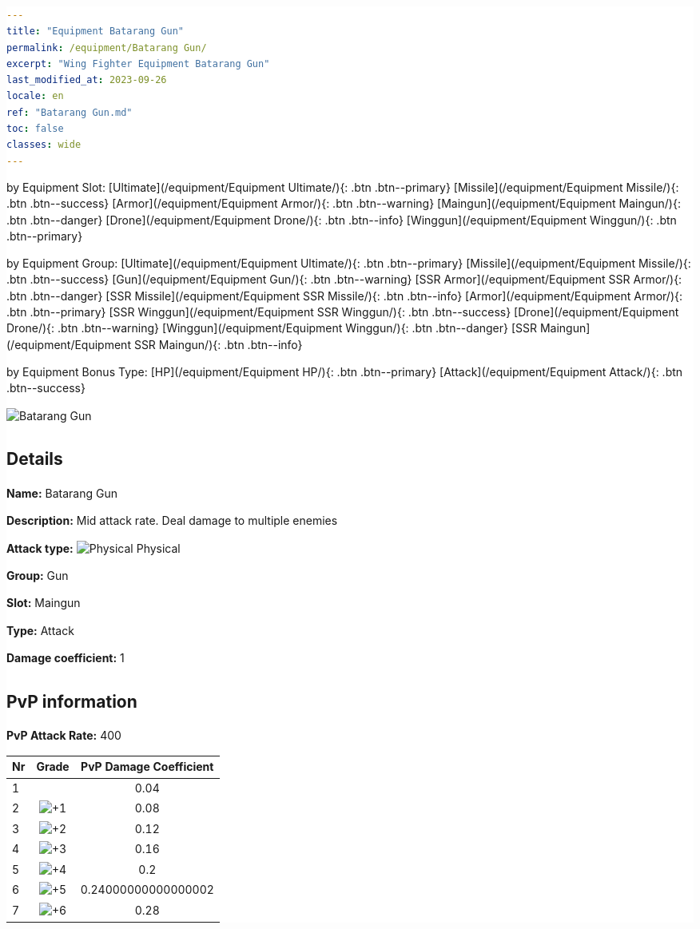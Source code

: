 ```yaml
---
title: "Equipment Batarang Gun"
permalink: /equipment/Batarang Gun/
excerpt: "Wing Fighter Equipment Batarang Gun"
last_modified_at: 2023-09-26
locale: en
ref: "Batarang Gun.md"
toc: false
classes: wide
---
```




  by Equipment Slot:  [Ultimate](/equipment/Equipment Ultimate/){: .btn .btn--primary}   [Missile](/equipment/Equipment Missile/){: .btn .btn--success}   [Armor](/equipment/Equipment Armor/){: .btn .btn--warning}   [Maingun](/equipment/Equipment Maingun/){: .btn .btn--danger}   [Drone](/equipment/Equipment Drone/){: .btn .btn--info}   [Winggun](/equipment/Equipment Winggun/){: .btn .btn--primary} 

  by Equipment Group:  [Ultimate](/equipment/Equipment Ultimate/){: .btn .btn--primary}   [Missile](/equipment/Equipment Missile/){: .btn .btn--success}   [Gun](/equipment/Equipment Gun/){: .btn .btn--warning}   [SSR Armor](/equipment/Equipment SSR Armor/){: .btn .btn--danger}   [SSR Missile](/equipment/Equipment SSR Missile/){: .btn .btn--info}   [Armor](/equipment/Equipment Armor/){: .btn .btn--primary}   [SSR Winggun](/equipment/Equipment SSR Winggun/){: .btn .btn--success}   [Drone](/equipment/Equipment Drone/){: .btn .btn--warning}   [Winggun](/equipment/Equipment Winggun/){: .btn .btn--danger}   [SSR Maingun](/equipment/Equipment SSR Maingun/){: .btn .btn--info} 

  by Equipment Bonus Type:  [HP](/equipment/Equipment HP/){: .btn .btn--primary}   [Attack](/equipment/Equipment Attack/){: .btn .btn--success} 

 ![Batarang Gun](/images/equipment/zhupao4.png)

## Details

 **Name:** Batarang Gun 

 **Description:** Mid attack rate. Deal damage to multiple enemies 

 **Attack type:** ![Physical](/images/common_sx_icon9.png) Physical 

 **Group:** Gun 

 **Slot:** Maingun 

 **Type:** Attack 

 **Damage coefficient:** 1 

## PvP information

 **PvP Attack Rate:** 400 



  |  Nr |     Grade     |   PvP Damage Coefficient  |
  |:----|:-------------:|:-------------------------:|
  | 1  |   | 0.04 |
  | 2  | ![+1](/images/sp_grade_1.png)  | 0.08 |
  | 3  | ![+2](/images/sp_grade_2.png)  | 0.12 |
  | 4  | ![+3](/images/sp_grade_3.png)  | 0.16 |
  | 5  | ![+4](/images/sp_grade_4.png)  | 0.2 |
  | 6  | ![+5](/images/sp_grade_5.png)  | 0.24000000000000002 |
  | 7  | ![+6](/images/sp_grade_6.png)  | 0.28 |
